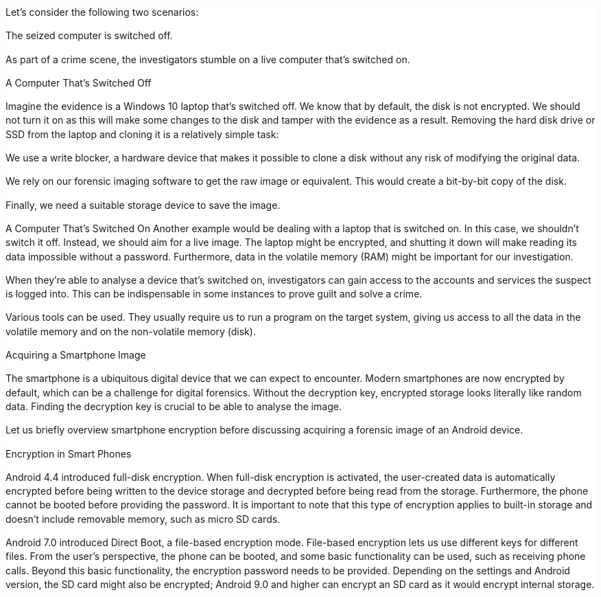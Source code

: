 Let’s consider the following two scenarios:

The seized computer is switched off.

As part of a crime scene, the investigators stumble on a live computer that’s switched on.

A Computer That’s Switched Off

Imagine the evidence is a Windows 10 laptop that’s switched off. We know that by default, the disk is not encrypted. We should not turn it on as this will make some changes to the disk and tamper with the evidence as a result. Removing the hard disk drive or SSD from the laptop and cloning it is a relatively simple task:

We use a write blocker, a hardware device that makes it possible to clone a disk without any risk of modifying the original data.

We rely on our forensic imaging software to get the raw image or equivalent. This would create a bit-by-bit copy of the disk.

Finally, we need a suitable storage device to save the image.

A Computer That’s Switched On
Another example would be dealing with a laptop that is switched on. In this case, we shouldn’t switch it off. Instead, we should aim for a live image. The laptop might be encrypted, and shutting it down will make reading its data impossible without a password. Furthermore, data in the volatile memory (RAM) might be important for our investigation.

When they’re able to analyse a device that’s switched on, investigators can gain access to the accounts and services the suspect is logged into. This can be indispensable in some instances to prove guilt and solve a crime.

Various tools can be used. They usually require us to run a program on the target system, giving us access to all the data in the volatile memory and on the non-volatile memory (disk).

Acquiring a Smartphone Image

The smartphone is a ubiquitous digital device that we can expect to encounter. Modern smartphones are now encrypted by default, which can be a challenge for digital forensics. Without the decryption key, encrypted storage looks literally like random data. Finding the decryption key is crucial to be able to analyse the image.

Let us briefly overview smartphone encryption before discussing acquiring a forensic image of an Android device.

Encryption in Smart Phones

Android 4.4 introduced full-disk encryption. When full-disk encryption is activated, the user-created data is automatically encrypted before being written to the device storage and decrypted before being read from the storage. Furthermore, the phone cannot be booted before providing the password. It is important to note that this type of encryption applies to built-in storage and doesn’t include removable memory, such as micro SD cards.

Android 7.0 introduced Direct Boot, a file-based encryption mode. File-based encryption lets us use different keys for different files. From the user’s perspective, the phone can be booted, and some basic functionality can be used, such as receiving phone calls. Beyond this basic functionality, the encryption password needs to be provided. Depending on the settings and Android version, the SD card might also be encrypted; Android 9.0 and higher can encrypt an SD card as it would encrypt internal storage.
